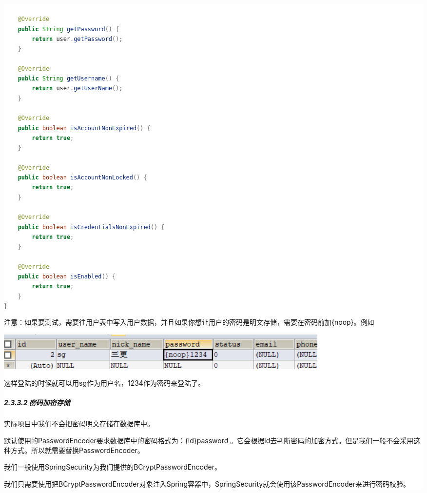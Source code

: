 ```java

    @Override
    public String getPassword() {
        return user.getPassword();
    }

    @Override
    public String getUsername() {
        return user.getUserName();
    }

    @Override
    public boolean isAccountNonExpired() {
        return true;
    }

    @Override
    public boolean isAccountNonLocked() {
        return true;
    }

    @Override
    public boolean isCredentialsNonExpired() {
        return true;
    }

    @Override
    public boolean isEnabled() {
        return true;
    }
}
```

注意：如果要测试，需要往用户表中写入用户数据，并且如果你想让用户的密码是明文存储，需要在密码前加{noop}。例如

![image-20211216123945882](SpringSecurity.assets/2359319-20221124082453169-2046738345.png)

这样登陆的时候就可以用sg作为用户名，1234作为密码来登陆了。

##### 2.3.3.2 密码加密存储

 实际项目中我们不会把密码明文存储在数据库中。

 默认使用的PasswordEncoder要求数据库中的密码格式为：{id}password 。它会根据id去判断密码的加密方式。但是我们一般不会采用这种方式。所以就需要替换PasswordEncoder。

 我们一般使用SpringSecurity为我们提供的BCryptPasswordEncoder。

 我们只需要使用把BCryptPasswordEncoder对象注入Spring容器中，SpringSecurity就会使用该PasswordEncoder来进行密码校验。
